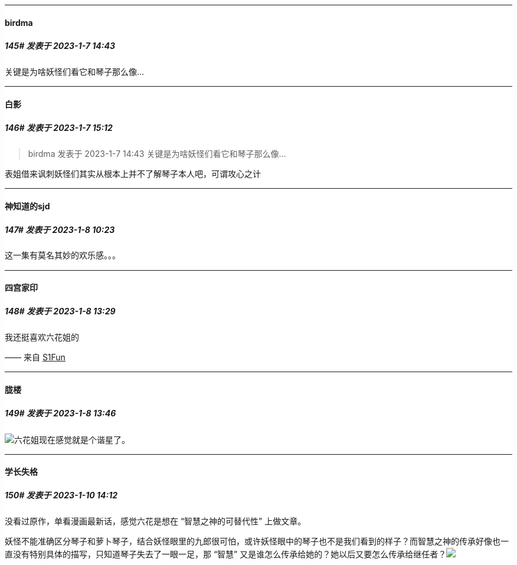 

*****

####  birdma  
##### 145#       发表于 2023-1-7 14:43

关键是为啥妖怪们看它和琴子那么像…



*****

####  白影  
##### 146#       发表于 2023-1-7 15:12

<blockquote>birdma 发表于 2023-1-7 14:43
关键是为啥妖怪们看它和琴子那么像…</blockquote>
表姐借来讽刺妖怪们其实从根本上并不了解琴子本人吧，可谓攻心之计



*****

####  神知道的sjd  
##### 147#       发表于 2023-1-8 10:23

这一集有莫名其妙的欢乐感。。。



*****

####  四宫家印  
##### 148#       发表于 2023-1-8 13:29

我还挺喜欢六花姐的

—— 来自 [S1Fun](https://s1fun.koalcat.com)



*****

####  胧楼  
##### 149#       发表于 2023-1-8 13:46

<img src="https://static.saraba1st.com/image/smiley/face2017/067.png" referrerpolicy="no-referrer">六花姐现在感觉就是个谐星了。



*****

####  学长失格  
##### 150#       发表于 2023-1-10 14:12

没看过原作，单看漫画最新话，感觉六花是想在 “智慧之神的可替代性” 上做文章。

妖怪不能准确区分琴子和萝卜琴子，结合妖怪眼里的九郎很可怕，或许妖怪眼中的琴子也不是我们看到的样子？而智慧之神的传承好像也一直没有特别具体的描写，只知道琴子失去了一眼一足，那 “智慧” 又是谁怎么传承给她的？她以后又要怎么传承给继任者？<img src="https://static.saraba1st.com/image/smiley/face2017/038.png" referrerpolicy="no-referrer">
